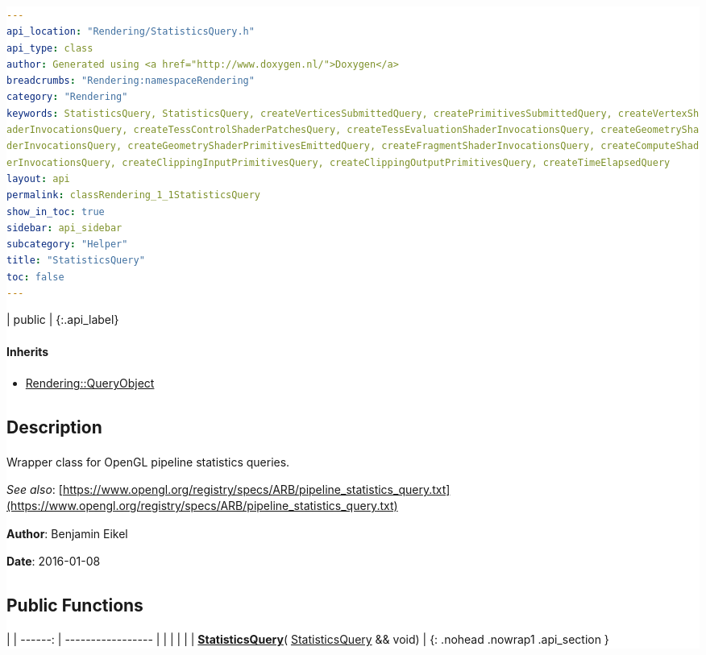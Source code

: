 ```yaml
---
api_location: "Rendering/StatisticsQuery.h"
api_type: class
author: Generated using <a href="http://www.doxygen.nl/">Doxygen</a>
breadcrumbs: "Rendering:namespaceRendering"
category: "Rendering"
keywords: StatisticsQuery, StatisticsQuery, createVerticesSubmittedQuery, createPrimitivesSubmittedQuery, createVertexShaderInvocationsQuery, createTessControlShaderPatchesQuery, createTessEvaluationShaderInvocationsQuery, createGeometryShaderInvocationsQuery, createGeometryShaderPrimitivesEmittedQuery, createFragmentShaderInvocationsQuery, createComputeShaderInvocationsQuery, createClippingInputPrimitivesQuery, createClippingOutputPrimitivesQuery, createTimeElapsedQuery
layout: api
permalink: classRendering_1_1StatisticsQuery
show_in_toc: true
sidebar: api_sidebar
subcategory: "Helper"
title: "StatisticsQuery"
toc: false
---
```


| public |
{:.api_label}

#### Inherits

* [Rendering::QueryObject](classRendering_1_1QueryObject)


## Description



Wrapper class for OpenGL pipeline statistics queries.



*See also*: [https://www.opengl.org/registry/specs/ARB/pipeline_statistics_query.txt](https://www.opengl.org/registry/specs/ARB/pipeline_statistics_query.txt)



**Author**: Benjamin Eikel



**Date**: 2016-01-08





## Public Functions

|
| ------: | ----------------- |
|  | |
|  | **[StatisticsQuery](#classRendering_1_1StatisticsQuery_1a9e73caa8a0bcf2843c2877515cfd40ce)**( [StatisticsQuery](classRendering_1_1StatisticsQuery) && void) |
{: .nohead .nowrap1 .api_section }
